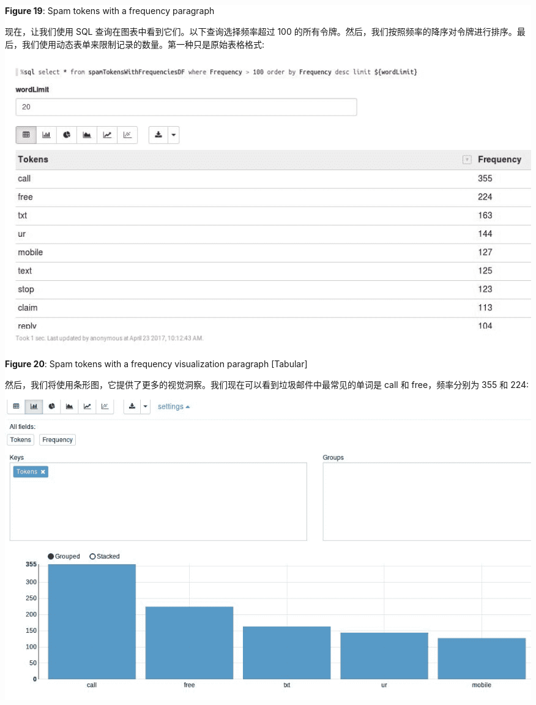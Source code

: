 **Figure 19**: Spam tokens with a frequency paragraph

现在，让我们使用 SQL 查询在图表中看到它们。以下查询选择频率超过 100 的所有令牌。然后，我们按照频率的降序对令牌进行排序。最后，我们使用动态表单来限制记录的数量。第一种只是原始表格格式:

![](img/00128.jpeg)

**Figure 20**: Spam tokens with a frequency visualization paragraph [Tabular]

然后，我们将使用条形图，它提供了更多的视觉洞察。我们现在可以看到垃圾邮件中最常见的单词是 call 和 free，频率分别为 355 和 224:

![](img/00096.jpeg)
